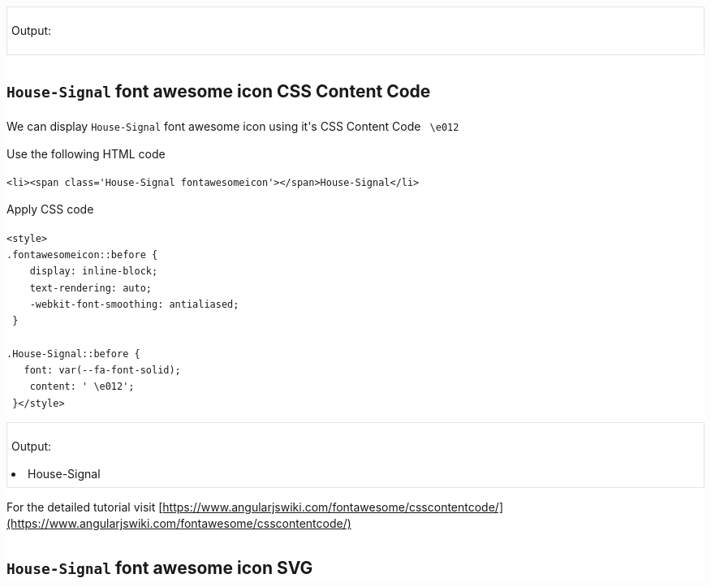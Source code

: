 <div style='border:1px solid rgba(0,0,0,.1);margin-bottom:10px;padding:5px;'>
<p>Output:</p>


<i class='fas fa-house-signal'></i>

</div>


## `House-Signal` font awesome icon CSS Content Code 

We can display `House-Signal` font awesome icon using it's CSS Content Code ` \e012` 

Use the following HTML code 

```
<li><span class='House-Signal fontawesomeicon'></span>House-Signal</li>
```

Apply CSS code 

```
<style> 
.fontawesomeicon::before {
    display: inline-block;
    text-rendering: auto;
    -webkit-font-smoothing: antialiased;
 }

.House-Signal::before {
   font: var(--fa-font-solid);
    content: ' \e012';
 }</style>
```

<div style='border:1px solid rgba(0,0,0,.1);margin-bottom:10px;padding:5px;'>
<p>Output:</p>
<style> 
.fontawesomeicon::before {
    display: inline-block;
    text-rendering: auto;
    -webkit-font-smoothing: antialiased;
 }

.House-Signal::before {
   font: var(--fa-font-solid);
    content: ' \e012';
 }</style>

<li><span class='House-Signal fontawesomeicon'></span>House-Signal</li>
</div>

For the detailed tutorial visit
[https://www.angularjswiki.com/fontawesome/csscontentcode/](https://www.angularjswiki.com/fontawesome/csscontentcode/)

## `House-Signal` font awesome icon SVG 
